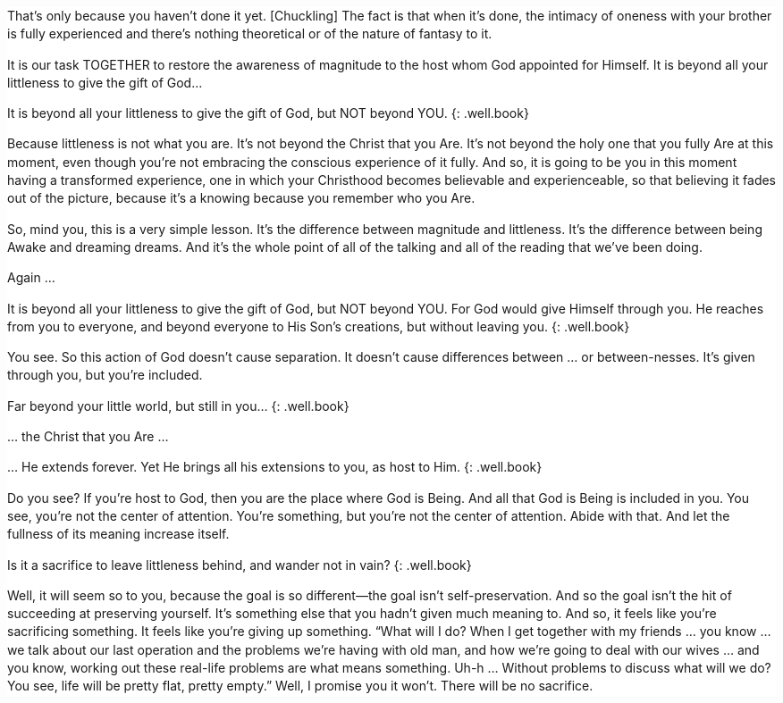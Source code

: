 That&rsquo;s only because you haven&rsquo;t done it yet. [Chuckling] The
fact is that when it&rsquo;s done, the intimacy of oneness with your
brother is fully experienced and there&rsquo;s nothing theoretical or of
the nature of fantasy to it.

It is our task TOGETHER to restore the awareness of magnitude to the
host whom God appointed for Himself. It is beyond all your littleness to
give the gift of God&hellip;

It is beyond all your littleness to give the gift of God, but
NOT beyond YOU.
{: .well.book}

Because littleness is not what you are. It&rsquo;s not beyond the Christ
that you Are. It&rsquo;s not beyond the holy one that you fully Are at
this moment, even though you&rsquo;re not embracing the conscious
experience of it fully. And so, it is going to be you in this moment
having a transformed experience, one in which your Christhood becomes
believable and experienceable, so that believing it fades out of the
picture, because it&rsquo;s a knowing because you remember who you Are.

So, mind you, this is a very simple lesson. It&rsquo;s the difference
between magnitude and littleness. It&rsquo;s the difference between
being Awake and dreaming dreams. And it&rsquo;s the whole point of all
of the talking and all of the reading that we&rsquo;ve been doing.

Again &hellip;

It is beyond all your littleness to give the gift of God, but NOT beyond
YOU. For God would give Himself through you. He reaches from you to
everyone, and beyond everyone to His Son&rsquo;s creations, but without
leaving you.
{: .well.book}

You see. So this action of God doesn&rsquo;t cause separation. It
doesn&rsquo;t cause differences between &hellip; or between-nesses.
It&rsquo;s given through you, but you&rsquo;re included.

Far beyond your little world, but still in you&hellip;
{: .well.book}

&hellip; the Christ that you Are &hellip;

&hellip; He extends forever. Yet He brings all his extensions to you, as
host to Him.
{: .well.book}

Do you see? If you&rsquo;re host to God, then you are the place where
God is Being. And all that God is Being is included in you. You see,
you&rsquo;re not the center of attention. You&rsquo;re something, but
you&rsquo;re not the center of attention. Abide with that. And let the
fullness of its meaning increase itself.

Is it a sacrifice to leave littleness behind, and wander not in vain?
{: .well.book}

Well, it will seem so to you, because the goal is so different&mdash;the
goal isn&rsquo;t self-preservation. And so the goal isn&rsquo;t the hit
of succeeding at preserving yourself. It&rsquo;s something else that you
hadn&rsquo;t given much meaning to. And so, it feels like you&rsquo;re
sacrificing something. It feels like you&rsquo;re giving up something.
&ldquo;What will I do? When I get together with my friends &hellip; you
know &hellip; we talk about our last operation and the problems
we&rsquo;re having with old man, and how we&rsquo;re going to deal with
our wives &hellip; and you know, working out these real-life problems
are what means something. Uh-h &hellip; Without problems to discuss what
will we do? You see, life will be pretty flat, pretty empty.&rdquo;
Well, I promise you it won&rsquo;t. There will be no sacrifice.


[^1]: T15.3 Littleness versus Magnitude